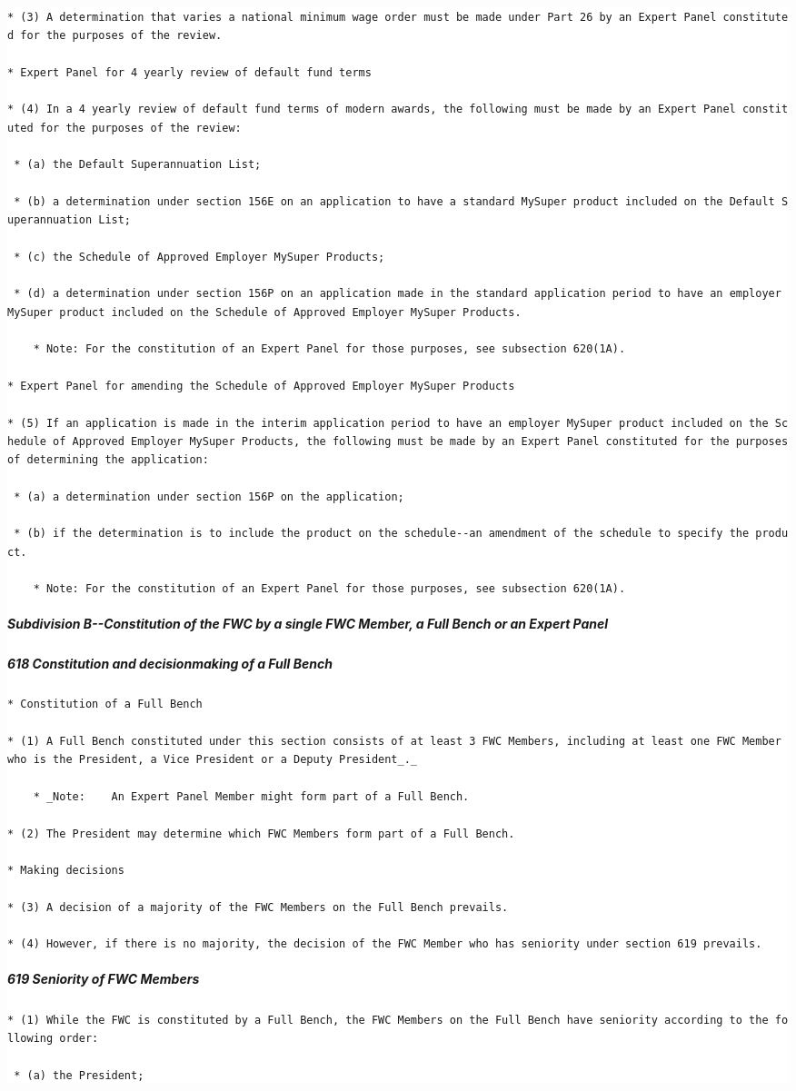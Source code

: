     * (3) A determination that varies a national minimum wage order must be made under Part 26 by an Expert Panel constituted for the purposes of the review.

    * Expert Panel for 4 yearly review of default fund terms

    * (4) In a 4 yearly review of default fund terms of modern awards, the following must be made by an Expert Panel constituted for the purposes of the review:

     * (a) the Default Superannuation List;

     * (b) a determination under section 156E on an application to have a standard MySuper product included on the Default Superannuation List;

     * (c) the Schedule of Approved Employer MySuper Products;

     * (d) a determination under section 156P on an application made in the standard application period to have an employer MySuper product included on the Schedule of Approved Employer MySuper Products.

        * Note: For the constitution of an Expert Panel for those purposes, see subsection 620(1A).

    * Expert Panel for amending the Schedule of Approved Employer MySuper Products

    * (5) If an application is made in the interim application period to have an employer MySuper product included on the Schedule of Approved Employer MySuper Products, the following must be made by an Expert Panel constituted for the purposes of determining the application:

     * (a) a determination under section 156P on the application;

     * (b) if the determination is to include the product on the schedule--an amendment of the schedule to specify the product.

        * Note: For the constitution of an Expert Panel for those purposes, see subsection 620(1A).

##### Subdivision B--Constitution of the FWC by a single FWC Member, a Full Bench or an Expert Panel

##### 618  Constitution and decisionmaking of a Full Bench

    * Constitution of a Full Bench

    * (1) A Full Bench constituted under this section consists of at least 3 FWC Members, including at least one FWC Member who is the President, a Vice President or a Deputy President_._

        * _Note:	An Expert Panel Member might form part of a Full Bench.

    * (2) The President may determine which FWC Members form part of a Full Bench.

    * Making decisions

    * (3) A decision of a majority of the FWC Members on the Full Bench prevails.

    * (4) However, if there is no majority, the decision of the FWC Member who has seniority under section 619 prevails.

##### 619  Seniority of FWC Members

    * (1) While the FWC is constituted by a Full Bench, the FWC Members on the Full Bench have seniority according to the following order:

     * (a) the President;
